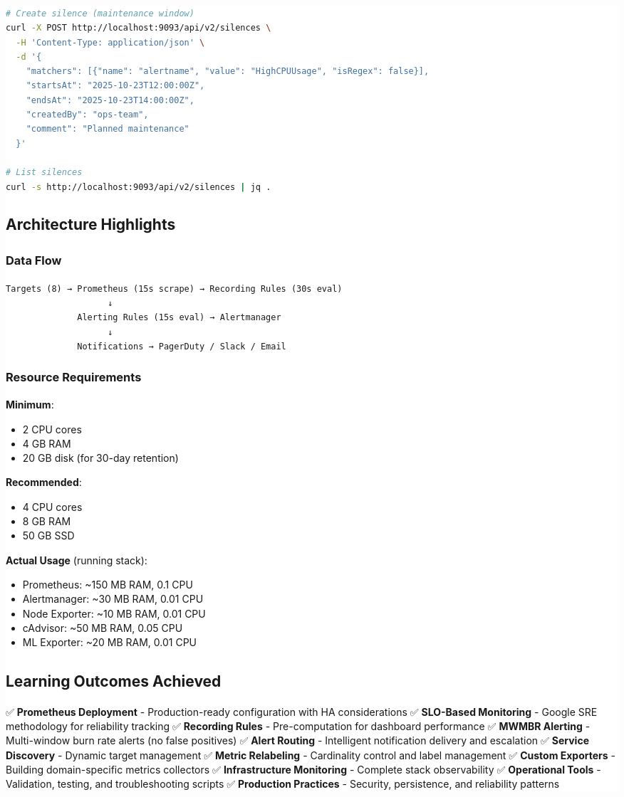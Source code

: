 ```bash
# Create silence (maintenance window)
curl -X POST http://localhost:9093/api/v2/silences \
  -H 'Content-Type: application/json' \
  -d '{
    "matchers": [{"name": "alertname", "value": "HighCPUUsage", "isRegex": false}],
    "startsAt": "2025-10-23T12:00:00Z",
    "endsAt": "2025-10-23T14:00:00Z",
    "createdBy": "ops-team",
    "comment": "Planned maintenance"
  }'

# List silences
curl -s http://localhost:9093/api/v2/silences | jq .
```

## Architecture Highlights

### Data Flow

```
Targets (8) → Prometheus (15s scrape) → Recording Rules (30s eval)
                    ↓
              Alerting Rules (15s eval) → Alertmanager
                    ↓
              Notifications → PagerDuty / Slack / Email
```

### Resource Requirements

**Minimum**:
- 2 CPU cores
- 4 GB RAM
- 20 GB disk (for 30-day retention)

**Recommended**:
- 4 CPU cores
- 8 GB RAM
- 50 GB SSD

**Actual Usage** (running stack):
- Prometheus: ~150 MB RAM, 0.1 CPU
- Alertmanager: ~30 MB RAM, 0.01 CPU
- Node Exporter: ~10 MB RAM, 0.01 CPU
- cAdvisor: ~50 MB RAM, 0.05 CPU
- ML Exporter: ~20 MB RAM, 0.01 CPU

## Learning Outcomes Achieved

✅ **Prometheus Deployment** - Production-ready configuration with HA considerations
✅ **SLO-Based Monitoring** - Google SRE methodology for reliability tracking
✅ **Recording Rules** - Pre-computation for dashboard performance
✅ **MWMBR Alerting** - Multi-window burn rate alerts (no false positives)
✅ **Alert Routing** - Intelligent notification delivery and escalation
✅ **Service Discovery** - Dynamic target management
✅ **Metric Relabeling** - Cardinality control and label management
✅ **Custom Exporters** - Building domain-specific metrics collectors
✅ **Infrastructure Monitoring** - Complete stack observability
✅ **Operational Tools** - Validation, testing, and troubleshooting scripts
✅ **Production Practices** - Security, persistence, and reliability patterns
